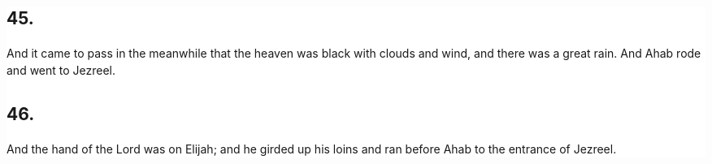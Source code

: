 ## 45.
And it came to pass in the meanwhile that the heaven was black with clouds and wind, and there was a great rain. And Ahab rode and went to Jezreel.
## 46.
And the hand of the Lord was on Elijah; and he girded up his loins and ran before Ahab to the entrance of Jezreel.

